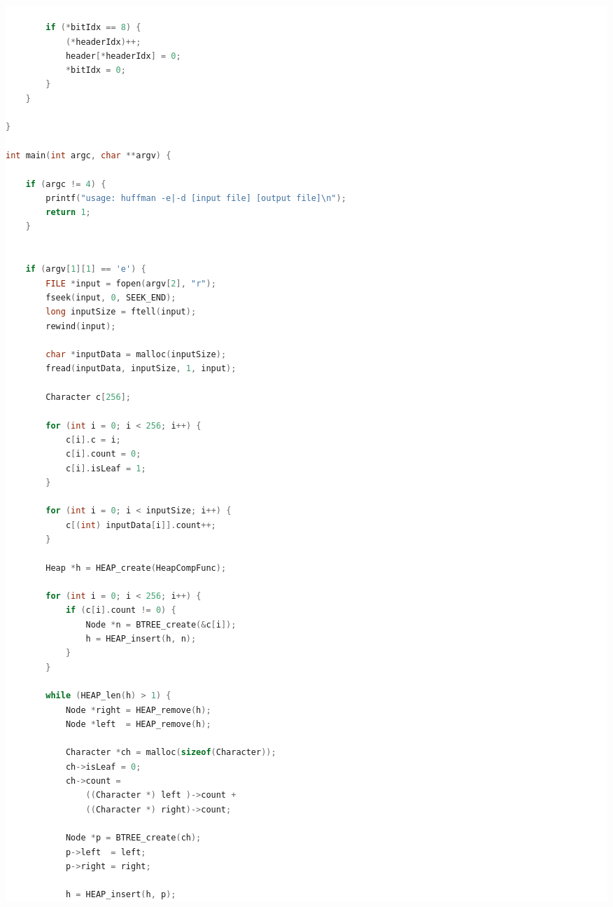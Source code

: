 ```c

		if (*bitIdx == 8) {
			(*headerIdx)++;
			header[*headerIdx] = 0;
			*bitIdx = 0;
		}
	}

}

int main(int argc, char **argv) {

	if (argc != 4) {
		printf("usage: huffman -e|-d [input file] [output file]\n");
		return 1;
	}


	if (argv[1][1] == 'e') {
		FILE *input = fopen(argv[2], "r");
		fseek(input, 0, SEEK_END);
		long inputSize = ftell(input);
		rewind(input);

		char *inputData = malloc(inputSize);
		fread(inputData, inputSize, 1, input);

		Character c[256];

		for (int i = 0; i < 256; i++) {
			c[i].c = i;
			c[i].count = 0;
			c[i].isLeaf = 1;
		}

		for (int i = 0; i < inputSize; i++) {
			c[(int) inputData[i]].count++;
		}

		Heap *h = HEAP_create(HeapCompFunc);

		for (int i = 0; i < 256; i++) {
			if (c[i].count != 0) {
				Node *n = BTREE_create(&c[i]);
				h = HEAP_insert(h, n);
			}
		}

		while (HEAP_len(h) > 1) {
			Node *right = HEAP_remove(h);
			Node *left  = HEAP_remove(h);

			Character *ch = malloc(sizeof(Character));
			ch->isLeaf = 0;
			ch->count =
				((Character *) left )->count +
				((Character *) right)->count;
			
			Node *p = BTREE_create(ch);
			p->left  = left;
			p->right = right;

			h = HEAP_insert(h, p);
```